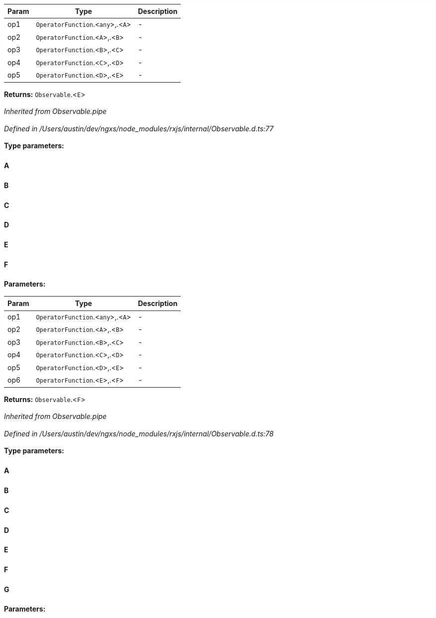 | Param | Type | Description |
| ------ | ------ | ------ |
| op1 | `OperatorFunction`.<`any`>,.<`A`>   |  - |
| op2 | `OperatorFunction`.<`A`>,.<`B`>   |  - |
| op3 | `OperatorFunction`.<`B`>,.<`C`>   |  - |
| op4 | `OperatorFunction`.<`C`>,.<`D`>   |  - |
| op5 | `OperatorFunction`.<`D`>,.<`E`>   |  - |

**Returns:** `Observable`.<`E`>

*Inherited from Observable.pipe*

*Defined in /Users/austin/dev/ngxs/node_modules/rxjs/internal/Observable.d.ts:77*

**Type parameters:**

#### A 
#### B 
#### C 
#### D 
#### E 
#### F 
**Parameters:**

| Param | Type | Description |
| ------ | ------ | ------ |
| op1 | `OperatorFunction`.<`any`>,.<`A`>   |  - |
| op2 | `OperatorFunction`.<`A`>,.<`B`>   |  - |
| op3 | `OperatorFunction`.<`B`>,.<`C`>   |  - |
| op4 | `OperatorFunction`.<`C`>,.<`D`>   |  - |
| op5 | `OperatorFunction`.<`D`>,.<`E`>   |  - |
| op6 | `OperatorFunction`.<`E`>,.<`F`>   |  - |

**Returns:** `Observable`.<`F`>

*Inherited from Observable.pipe*

*Defined in /Users/austin/dev/ngxs/node_modules/rxjs/internal/Observable.d.ts:78*

**Type parameters:**

#### A 
#### B 
#### C 
#### D 
#### E 
#### F 
#### G 
**Parameters:**
